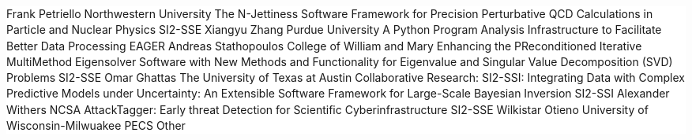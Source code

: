 <td><a href="https://figshare.com/articles/Automated_synchronization_and_boundary_condition_application_for_the_Cactus_Framework_-_talk/6171380" target="_blank"><i class="fa fa-external-link"></i></a></td>
</tr>
<tr>
<td>Frank Petriello</td>
<td>Northwestern University</td>
<td>The N-Jettiness Software Framework for Precision Perturbative QCD Calculations in Particle and Nuclear Physics</td>
<td>SI2-SSE</td>
<td></td>
<td></td></tr>
<tr>
<td>Xiangyu Zhang</td>
<td>Purdue University</td>
<td>A Python Program Analysis Infrastructure to Facilitate Better Data Processing</td>
<td>EAGER</td>
<td><a href="https://figshare.com/articles/A_Python_Program_Analysis_Infrastructure_to_Facilitate_Better_Data_Processing/6163844" target="_blank"><i class="fa fa-external-link"></i></a></td>
<td><a href="https://figshare.com/articles/A_Python_Program_Analysis_Infrastructure_to_Facilitate_Better_Data_ProcessingUntitled_Item/6163856" target="_blank"><i class="fa fa-external-link"></i></a></td>
</tr>
<tr>
<td>Andreas Stathopoulos</td>
<td>College of William and Mary</td>
<td>Enhancing the PReconditioned Iterative MultiMethod Eigensolver Software with New Methods and Functionality for Eigenvalue and Singular Value Decomposition (SVD) Problems</td>
<td>SI2-SSE</td>
<td><a href="https://figshare.com/articles/Enhancing_the_PRIMME_Software_with_New_Methods_and_Functionality_for_Eigenvalues_and_SVD_problems/6174020" target="_blank"><i class="fa fa-external-link"></i></a></td>
<td><a href="https://figshare.com/articles/Enhancing_the_PRIMME_Software_with_New_Methods_and_Functionality_for_Eigenvalues_and_SVD_problems/6174029" target="_blank"><i class="fa fa-external-link"></i></a></td>
</tr>
<tr>
<td>Omar Ghattas</td>
<td>The University of Texas at Austin</td>
<td>Collaborative Research: SI2-SSI: Integrating Data with Complex Predictive Models under Uncertainty: An Extensible Software Framework for Large-Scale Bayesian Inversion</td>
<td>SI2-SSI</td>
<td><a href="https://figshare.com/articles/MUQ-hIPPylib_Poster_for_SI2_PI_Meeting_2018/6172247" target="_blank"><i class="fa fa-external-link"></i></a></td>
<td><a href="https://figshare.com/articles/MUQ-hIPPylib_Lightning_Slide_NSF_SI2_PI_meeting/6173474" target="_blank"><i class="fa fa-external-link"></i></a></td>
</tr>
<tr>
<td>Alexander Withers</td>
<td>NCSA</td>
<td>AttackTagger: Early threat Detection for Scientific Cyberinfrastructure</td>
<td>SI2-SSE</td>
<td><a href="https://figshare.com/articles/AttackTaggerSI22018_pdf/6160289" target="_blank"><i class="fa fa-external-link"></i></a></td>
<td><a href="https://figshare.com/articles/AttackTagger_Early_threat_Detection_for_Scientific_Cyberinfrastructure/6173693" target="_blank"><i class="fa fa-external-link"></i></a></td>
</tr>
<tr>
<td>Wilkistar Otieno</td>
<td>University of Wisconsin-Milwuakee</td>
<td>PECS</td>
<td>Other</td>
<td></td>
<td></td></tr>